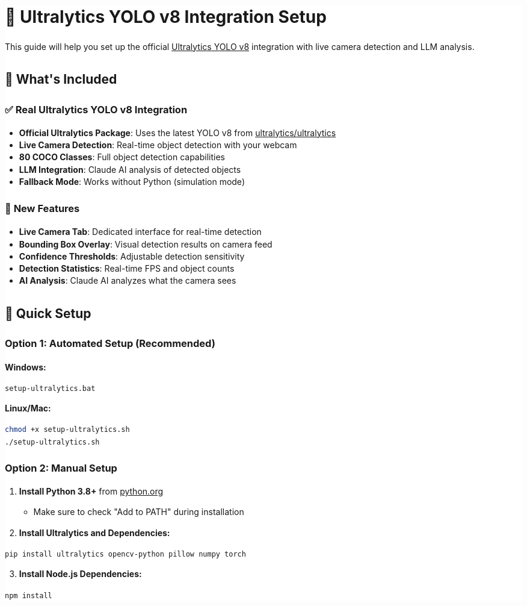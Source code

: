 # 🚀 Ultralytics YOLO v8 Integration Setup

This guide will help you set up the official [Ultralytics YOLO v8](https://github.com/ultralytics/ultralytics.git) integration with live camera detection and LLM analysis.

## 🎯 What's Included

### ✅ **Real Ultralytics YOLO v8 Integration**
- **Official Ultralytics Package**: Uses the latest YOLO v8 from [ultralytics/ultralytics](https://github.com/ultralytics/ultralytics.git)
- **Live Camera Detection**: Real-time object detection with your webcam
- **80 COCO Classes**: Full object detection capabilities
- **LLM Integration**: Claude AI analysis of detected objects
- **Fallback Mode**: Works without Python (simulation mode)

### 🔧 **New Features**
- **Live Camera Tab**: Dedicated interface for real-time detection
- **Bounding Box Overlay**: Visual detection results on camera feed
- **Confidence Thresholds**: Adjustable detection sensitivity
- **Detection Statistics**: Real-time FPS and object counts
- **AI Analysis**: Claude AI analyzes what the camera sees

## 🚀 Quick Setup

### Option 1: Automated Setup (Recommended)

**Windows:**
```bash
setup-ultralytics.bat
```

**Linux/Mac:**
```bash
chmod +x setup-ultralytics.sh
./setup-ultralytics.sh
```

### Option 2: Manual Setup

1. **Install Python 3.8+** from [python.org](https://python.org/)
   - Make sure to check "Add to PATH" during installation

2. **Install Ultralytics and Dependencies:**
```bash
pip install ultralytics opencv-python pillow numpy torch
```

3. **Install Node.js Dependencies:**
```bash
npm install
```
